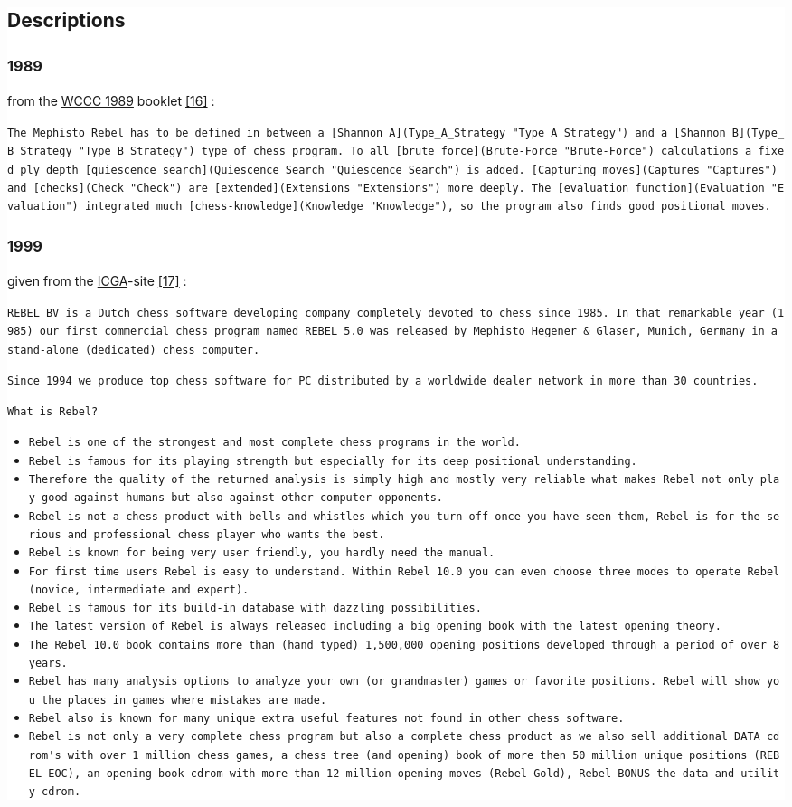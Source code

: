 
## Descriptions


### 1989


from the [WCCC 1989](WCCC_1989 "WCCC 1989") booklet [[16]](#cite_note-16) :




```
The Mephisto Rebel has to be defined in between a [Shannon A](Type_A_Strategy "Type A Strategy") and a [Shannon B](Type_B_Strategy "Type B Strategy") type of chess program. To all [brute force](Brute-Force "Brute-Force") calculations a fixed ply depth [quiescence search](Quiescence_Search "Quiescence Search") is added. [Capturing moves](Captures "Captures") and [checks](Check "Check") are [extended](Extensions "Extensions") more deeply. The [evaluation function](Evaluation "Evaluation") integrated much [chess-knowledge](Knowledge "Knowledge"), so the program also finds good positional moves. 

```

### 1999


given from the [ICGA](ICGA "ICGA")-site [[17]](#cite_note-17) :




```
REBEL BV is a Dutch chess software developing company completely devoted to chess since 1985. In that remarkable year (1985) our first commercial chess program named REBEL 5.0 was released by Mephisto Hegener & Glaser, Munich, Germany in a stand-alone (dedicated) chess computer.

```


```
Since 1994 we produce top chess software for PC distributed by a worldwide dealer network in more than 30 countries.

```


```
What is Rebel?

```

* `Rebel is one of the strongest and most complete chess programs in the world.`
* `Rebel is famous for its playing strength but especially for its deep positional understanding.`
* `Therefore the quality of the returned analysis is simply high and mostly very reliable what makes Rebel not only play good against humans but also against other computer opponents.`
* `Rebel is not a chess product with bells and whistles which you turn off once you have seen them, Rebel is for the serious and professional chess player who wants the best.`
* `Rebel is known for being very user friendly, you hardly need the manual.`
* `For first time users Rebel is easy to understand. Within Rebel 10.0 you can even choose three modes to operate Rebel (novice, intermediate and expert).`
* `Rebel is famous for its build-in database with dazzling possibilities.`
* `The latest version of Rebel is always released including a big opening book with the latest opening theory.`
* `The Rebel 10.0 book contains more than (hand typed) 1,500,000 opening positions developed through a period of over 8 years.`
* `Rebel has many analysis options to analyze your own (or grandmaster) games or favorite positions. Rebel will show you the places in games where mistakes are made.`
* `Rebel also is known for many unique extra useful features not found in other chess software.`
* `Rebel is not only a very complete chess program but also a complete chess product as we also sell additional DATA cdrom's with over 1 million chess games, a chess tree (and opening) book of more then 50 million unique positions (REBEL EOC), an opening book cdrom with more than 12 million opening moves (Rebel Gold), Rebel BONUS the data and utility cdrom.`
